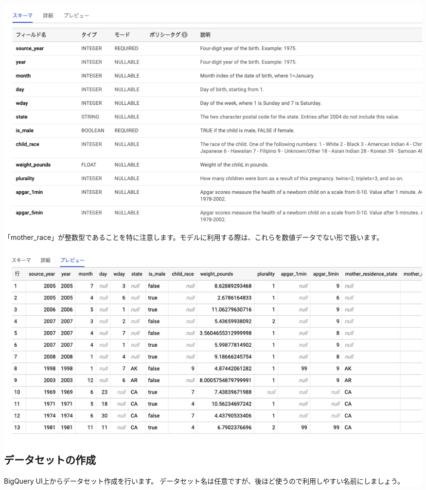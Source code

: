 ![スキーマの確認](./images/schema.png)

「mother_race」が整数型であることを特に注意します。モデルに利用する際は、これらを数値データでない形で扱います。

![データのプレビュー](./images/preview.png)

## データセットの作成

BigQuery UI上からデータセット作成を行います。
データセット名は任意ですが、後ほど使うので利用しやすい名前にしましょう。
